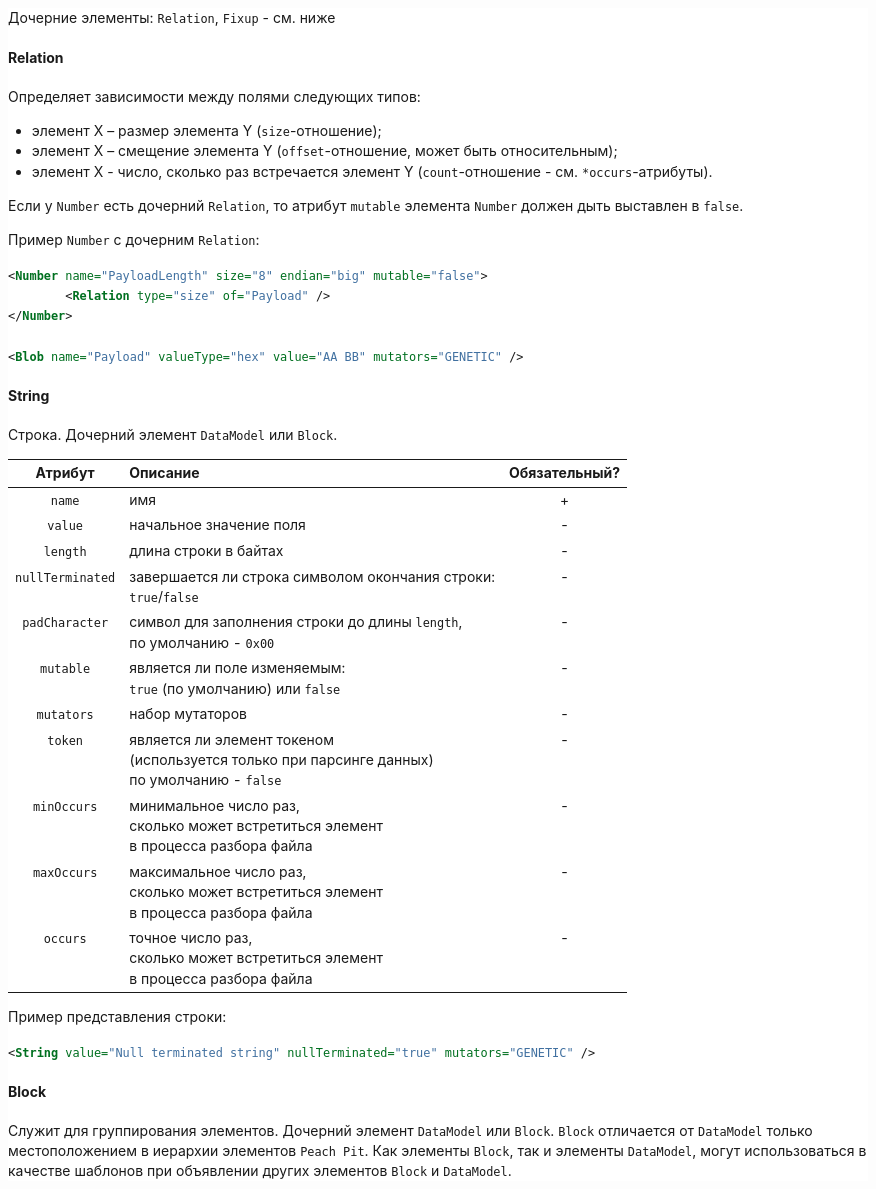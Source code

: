 Дочерние элементы: `Relation`, `Fixup` - см. ниже

#### Relation
Определяет зависимости между полями следующих типов:
* элемент X – размер элемента Y (`size`-отношение);
* элемент X – смещение элемента Y (`offset`-отношение, может быть относительным);
* элемент X - число, сколько раз встречается элемент Y (`count`-отношение - см. `*occurs`-атрибуты).
 
Если у `Number` есть дочерний `Relation`, то атрибут `mutable` элемента `Number` должен дыть выставлен в `false`.

Пример `Number` с дочерним `Relation`:

```xml
<Number name="PayloadLength" size="8" endian="big" mutable="false">
		<Relation type="size" of="Payload" />
</Number>

<Blob name="Payload" valueType="hex" value="AA BB" mutators="GENETIC" />
```

#### String
Строка. Дочерний элемент `DataModel` или `Block`.

| Атрибут | Описание | Обязательный? |
|:-------:|:---------|:-------------:|
| `name`  | имя | + |
| `value` | начальное значение поля | - |
| `length` | длина строки в байтах | - |
| `nullTerminated` | завершается ли строка символом окончания строки: <br> `true`/`false` | - |
| `padCharacter` | символ для заполнения строки до длины `length`, <br> по умолчанию - `0x00`| - |
| `mutable` | является ли поле изменяемым: <br> `true` (по умолчанию) или `false` | - |
| `mutators` | набор мутаторов | - |
| `token` | является ли элемент токеном <br> (используется только при парсинге данных) <br> по умолчанию - `false` | - |
| `minOccurs` | минимальное число раз, <br> сколько может встретиться элемент <br> в процесса разбора файла | - |
| `maxOccurs` | максимальное число раз, <br> сколько может встретиться элемент <br> в процесса разбора файла | - |
| `occurs` | точное число раз, <br> сколько может встретиться элемент <br> в процесса разбора файла | - |

Пример представления строки:
```xml
<String value="Null terminated string" nullTerminated="true" mutators="GENETIC" />
```

#### Block
Служит для группирования элементов. Дочерний элемент `DataModel` или `Block`. 
`Block` отличается от `DataModel` только местоположением в иерархии элементов `Peach Pit`.
Как элементы `Block`, так и элементы `DataModel`, могут использоваться в качестве шаблонов при объявлении других элементов `Block` и `DataModel`.
